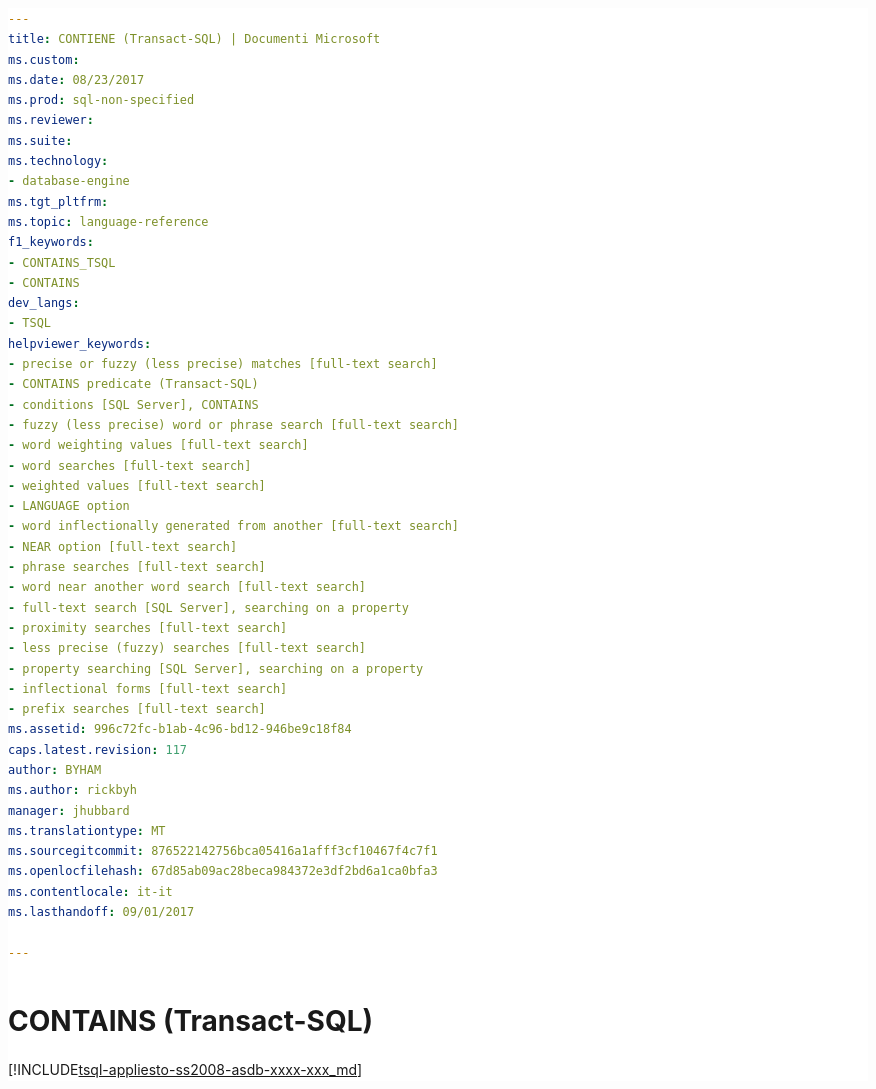 ```yaml
---
title: CONTIENE (Transact-SQL) | Documenti Microsoft
ms.custom: 
ms.date: 08/23/2017
ms.prod: sql-non-specified
ms.reviewer: 
ms.suite: 
ms.technology:
- database-engine
ms.tgt_pltfrm: 
ms.topic: language-reference
f1_keywords:
- CONTAINS_TSQL
- CONTAINS
dev_langs:
- TSQL
helpviewer_keywords:
- precise or fuzzy (less precise) matches [full-text search]
- CONTAINS predicate (Transact-SQL)
- conditions [SQL Server], CONTAINS
- fuzzy (less precise) word or phrase search [full-text search]
- word weighting values [full-text search]
- word searches [full-text search]
- weighted values [full-text search]
- LANGUAGE option
- word inflectionally generated from another [full-text search]
- NEAR option [full-text search]
- phrase searches [full-text search]
- word near another word search [full-text search]
- full-text search [SQL Server], searching on a property
- proximity searches [full-text search]
- less precise (fuzzy) searches [full-text search]
- property searching [SQL Server], searching on a property
- inflectional forms [full-text search]
- prefix searches [full-text search]
ms.assetid: 996c72fc-b1ab-4c96-bd12-946be9c18f84
caps.latest.revision: 117
author: BYHAM
ms.author: rickbyh
manager: jhubbard
ms.translationtype: MT
ms.sourcegitcommit: 876522142756bca05416a1afff3cf10467f4c7f1
ms.openlocfilehash: 67d85ab09ac28beca984372e3df2bd6a1ca0bfa3
ms.contentlocale: it-it
ms.lasthandoff: 09/01/2017

---
```

# <a name="contains-transact-sql"></a>CONTAINS (Transact-SQL)
[!INCLUDE[tsql-appliesto-ss2008-asdb-xxxx-xxx_md](../../includes/tsql-appliesto-ss2008-asdb-xxxx-xxx-md.md)]
